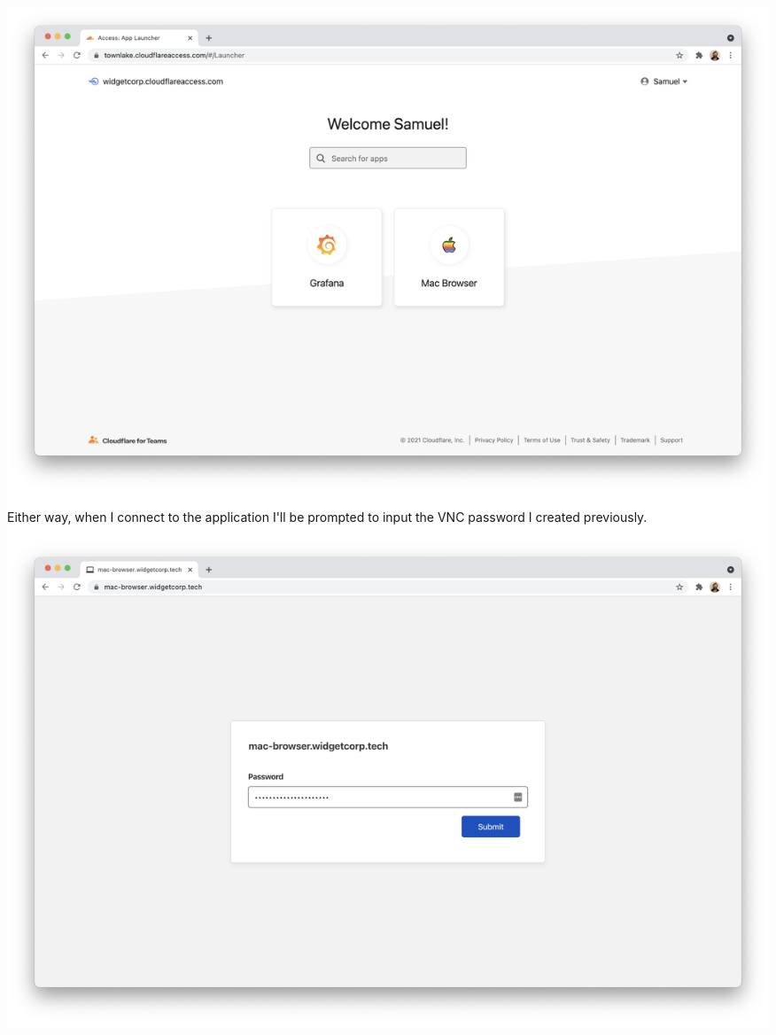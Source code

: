 ![App Launch](../../../static/media/post-images/browser-mac/app-launch.png)

Either way, when I connect to the application I'll be prompted to input the VNC password I created previously.

![VNC Password](../../../static/media/post-images/browser-mac/vnc-password.png)
